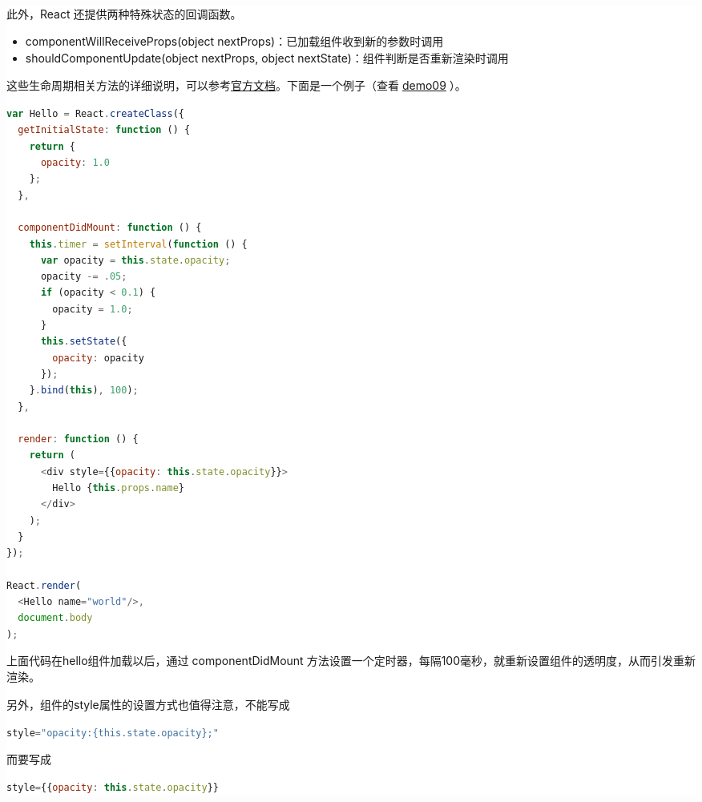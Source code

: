 此外，React 还提供两种特殊状态的回调函数。

- componentWillReceiveProps(object nextProps)：已加载组件收到新的参数时调用
- shouldComponentUpdate(object nextProps, object nextState)：组件判断是否重新渲染时调用

这些生命周期相关方法的详细说明，可以参考[官方文档](http://facebook.github.io/react/docs/component-specs.html#lifecycle-methods)。下面是一个例子（查看 [demo09](https://github.com/ruanyf/react-demos/blob/master/demo09/index.html) ）。

```javascript
var Hello = React.createClass({
  getInitialState: function () {
    return {
      opacity: 1.0
    };
  },

  componentDidMount: function () {
    this.timer = setInterval(function () {
      var opacity = this.state.opacity;
      opacity -= .05;
      if (opacity < 0.1) {
        opacity = 1.0;
      }
      this.setState({
        opacity: opacity
      });
    }.bind(this), 100);
  },

  render: function () {
    return (
      <div style={{opacity: this.state.opacity}}>
        Hello {this.props.name}
      </div>
    );
  }
});

React.render(
  <Hello name="world"/>,
  document.body
);
```

上面代码在hello组件加载以后，通过 componentDidMount 方法设置一个定时器，每隔100毫秒，就重新设置组件的透明度，从而引发重新渲染。

另外，组件的style属性的设置方式也值得注意，不能写成 

```javascript
style="opacity:{this.state.opacity};"
```

而要写成

```javascript
style={{opacity: this.state.opacity}}
```
